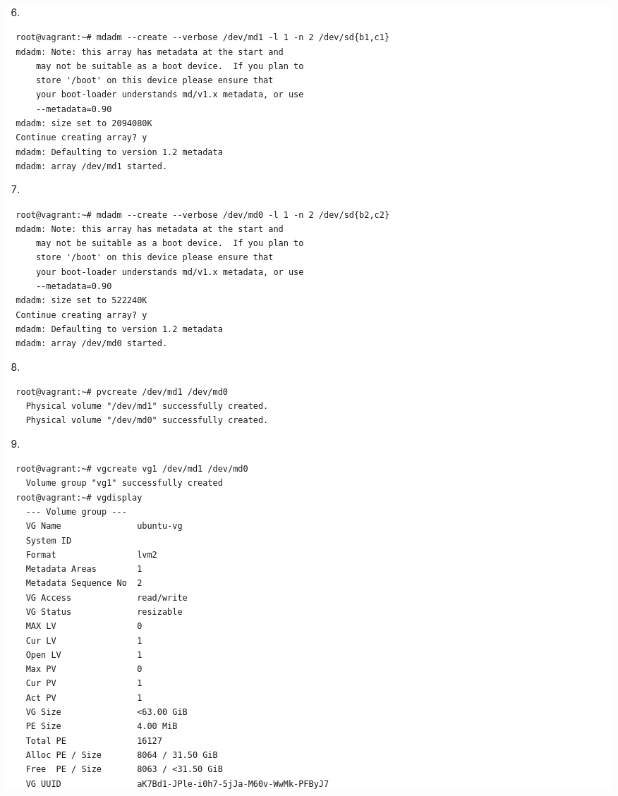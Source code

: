 6.

      root@vagrant:~# mdadm --create --verbose /dev/md1 -l 1 -n 2 /dev/sd{b1,c1}
      mdadm: Note: this array has metadata at the start and
          may not be suitable as a boot device.  If you plan to
          store '/boot' on this device please ensure that
          your boot-loader understands md/v1.x metadata, or use
          --metadata=0.90
      mdadm: size set to 2094080K
      Continue creating array? y
      mdadm: Defaulting to version 1.2 metadata
      mdadm: array /dev/md1 started.
      
7.

      root@vagrant:~# mdadm --create --verbose /dev/md0 -l 1 -n 2 /dev/sd{b2,c2}
      mdadm: Note: this array has metadata at the start and
          may not be suitable as a boot device.  If you plan to
          store '/boot' on this device please ensure that
          your boot-loader understands md/v1.x metadata, or use
          --metadata=0.90
      mdadm: size set to 522240K
      Continue creating array? y
      mdadm: Defaulting to version 1.2 metadata
      mdadm: array /dev/md0 started.
8.

      root@vagrant:~# pvcreate /dev/md1 /dev/md0
        Physical volume "/dev/md1" successfully created.
        Physical volume "/dev/md0" successfully created.
9.

      root@vagrant:~# vgcreate vg1 /dev/md1 /dev/md0
        Volume group "vg1" successfully created
      root@vagrant:~# vgdisplay
        --- Volume group ---
        VG Name               ubuntu-vg
        System ID
        Format                lvm2
        Metadata Areas        1
        Metadata Sequence No  2
        VG Access             read/write
        VG Status             resizable
        MAX LV                0
        Cur LV                1
        Open LV               1
        Max PV                0
        Cur PV                1
        Act PV                1
        VG Size               <63.00 GiB
        PE Size               4.00 MiB
        Total PE              16127
        Alloc PE / Size       8064 / 31.50 GiB
        Free  PE / Size       8063 / <31.50 GiB
        VG UUID               aK7Bd1-JPle-i0h7-5jJa-M60v-WwMk-PFByJ7
